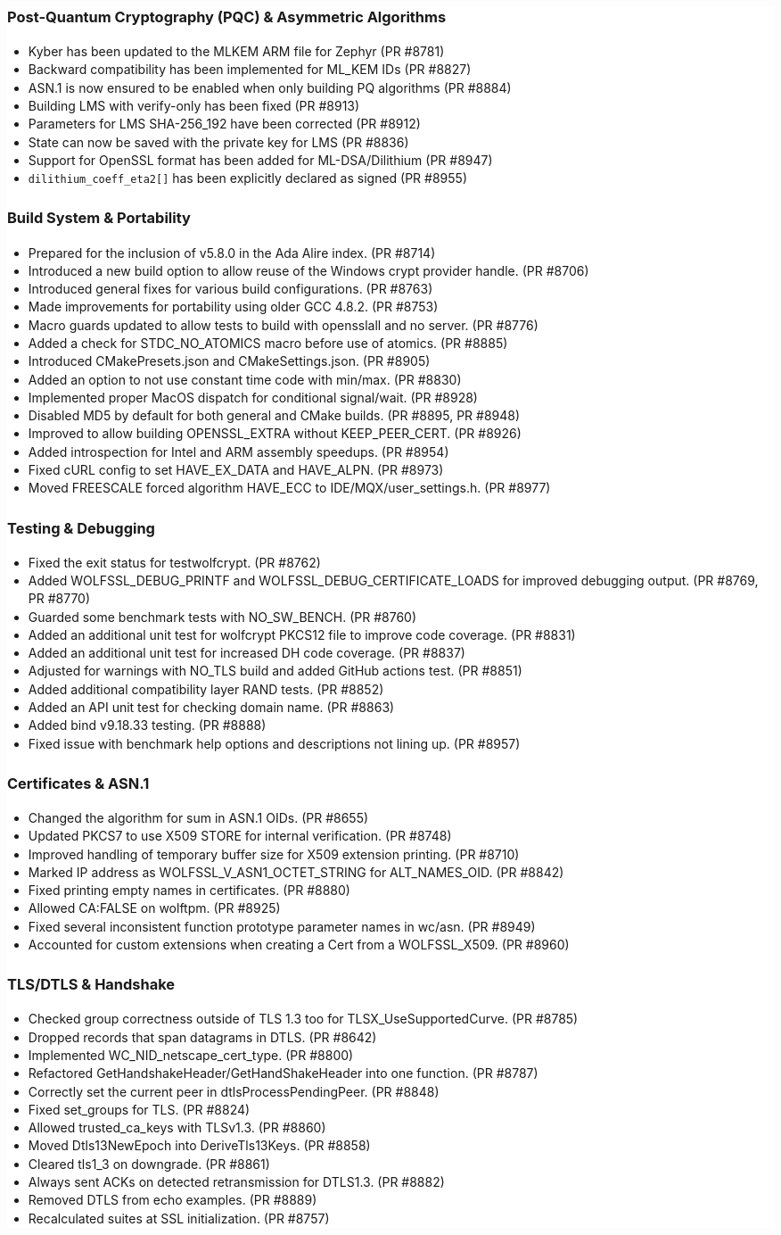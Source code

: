 ### Post-Quantum Cryptography (PQC) & Asymmetric Algorithms
* Kyber has been updated to the MLKEM ARM file for Zephyr (PR #8781)
* Backward compatibility has been implemented for ML_KEM IDs (PR #8827)
* ASN.1 is now ensured to be enabled when only building PQ algorithms (PR #8884)
* Building LMS with verify-only has been fixed (PR #8913)
* Parameters for LMS SHA-256_192 have been corrected (PR #8912)
* State can now be saved with the private key for LMS (PR #8836)
* Support for OpenSSL format has been added for ML-DSA/Dilithium (PR #8947)
* `dilithium_coeff_eta2[]` has been explicitly declared as signed (PR #8955)

### Build System & Portability
* Prepared for the inclusion of v5.8.0 in the Ada Alire index. (PR #8714)
* Introduced a new build option to allow reuse of the Windows crypt provider handle. (PR #8706)
* Introduced general fixes for various build configurations. (PR #8763)
* Made improvements for portability using older GCC 4.8.2. (PR #8753)
* Macro guards updated to allow tests to build with opensslall and no server. (PR #8776)
* Added a check for STDC_NO_ATOMICS macro before use of atomics. (PR #8885)
* Introduced CMakePresets.json and CMakeSettings.json. (PR #8905)
* Added an option to not use constant time code with min/max. (PR #8830)
* Implemented proper MacOS dispatch for conditional signal/wait. (PR #8928)
* Disabled MD5 by default for both general and CMake builds. (PR #8895, PR #8948)
* Improved to allow building OPENSSL_EXTRA without KEEP_PEER_CERT. (PR #8926)
* Added introspection for Intel and ARM assembly speedups. (PR #8954)
* Fixed cURL config to set HAVE_EX_DATA and HAVE_ALPN. (PR #8973)
* Moved FREESCALE forced algorithm HAVE_ECC to IDE/MQX/user_settings.h. (PR #8977)

### Testing & Debugging
* Fixed the exit status for testwolfcrypt. (PR #8762)
* Added WOLFSSL_DEBUG_PRINTF and WOLFSSL_DEBUG_CERTIFICATE_LOADS for improved debugging output. (PR #8769, PR #8770)
* Guarded some benchmark tests with NO_SW_BENCH. (PR #8760)
* Added an additional unit test for wolfcrypt PKCS12 file to improve code coverage. (PR #8831)
* Added an additional unit test for increased DH code coverage. (PR #8837)
* Adjusted for warnings with NO_TLS build and added GitHub actions test. (PR #8851)
* Added additional compatibility layer RAND tests. (PR #8852)
* Added an API unit test for checking domain name. (PR #8863)
* Added bind v9.18.33 testing. (PR #8888)
* Fixed issue with benchmark help options and descriptions not lining up. (PR #8957)

### Certificates & ASN.1
* Changed the algorithm for sum in ASN.1 OIDs. (PR #8655)
* Updated PKCS7 to use X509 STORE for internal verification. (PR #8748)
* Improved handling of temporary buffer size for X509 extension printing. (PR #8710)
* Marked IP address as WOLFSSL_V_ASN1_OCTET_STRING for ALT_NAMES_OID. (PR #8842)
* Fixed printing empty names in certificates. (PR #8880)
* Allowed CA:FALSE on wolftpm. (PR #8925)
* Fixed several inconsistent function prototype parameter names in wc/asn. (PR #8949)
* Accounted for custom extensions when creating a Cert from a WOLFSSL_X509. (PR #8960)

### TLS/DTLS & Handshake
* Checked group correctness outside of TLS 1.3 too for TLSX_UseSupportedCurve. (PR #8785)
* Dropped records that span datagrams in DTLS. (PR #8642)
* Implemented WC_NID_netscape_cert_type. (PR #8800)
* Refactored GetHandshakeHeader/GetHandShakeHeader into one function. (PR #8787)
* Correctly set the current peer in dtlsProcessPendingPeer. (PR #8848)
* Fixed set_groups for TLS. (PR #8824)
* Allowed trusted_ca_keys with TLSv1.3. (PR #8860)
* Moved Dtls13NewEpoch into DeriveTls13Keys. (PR #8858)
* Cleared tls1_3 on downgrade. (PR #8861)
* Always sent ACKs on detected retransmission for DTLS1.3. (PR #8882)
* Removed DTLS from echo examples. (PR #8889)
* Recalculated suites at SSL initialization. (PR #8757)